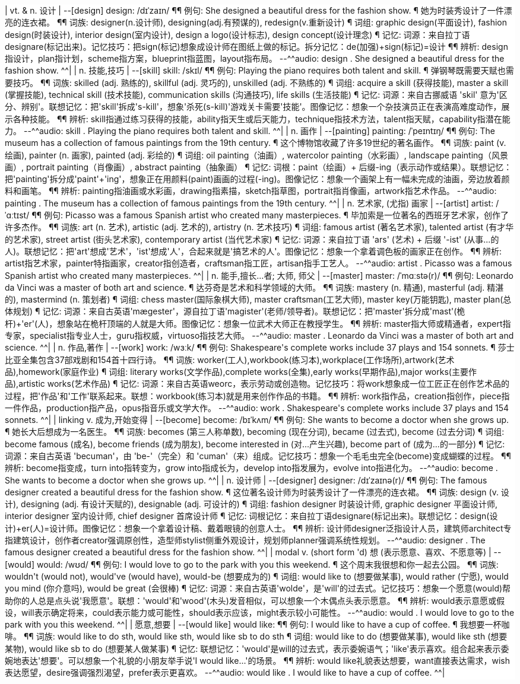 | vt. & n. 设计 | --[design] design: /dɪˈzaɪn/ ¶¶ 例句: She designed a beautiful dress for the fashion show. ¶ 她为时装秀设计了一件漂亮的连衣裙。 ¶¶ 词族: designer(n.设计师), designing(adj.有预谋的), redesign(v.重新设计) ¶ 词组: graphic design(平面设计), fashion design(时装设计), interior design(室内设计), design a logo(设计标志), design concept(设计理念) ¶ 记忆: 词源：来自拉丁语designare(标记出来)。记忆技巧：把sign(标记)想象成设计师在图纸上做的标记。拆分记忆：de(加强)+sign(标记)=设计 ¶¶ 辨析: design指设计，plan指计划，scheme指方案，blueprint指蓝图，layout指布局。 --^^audio: design . She designed a beautiful dress for the fashion show. ^^|
| n. 技能,技巧 | --[skill] skill: /skɪl/ ¶¶ 例句: Playing the piano requires both talent and skill. ¶ 弹钢琴既需要天赋也需要技巧。 ¶¶ 词族: skilled (adj. 熟练的), skillful (adj. 灵巧的), unskilled (adj. 不熟练的) ¶ 词组: acquire a skill (获得技能), master a skill (掌握技能), technical skill (技术技能), communication skills (沟通技巧), life skills (生活技能) ¶ 记忆: 词源：来自古挪威语 'skil' 意为'区分、辨别'。联想记忆：把'skill'拆成's-kill'，想象'杀死(s-kill)'游戏关卡需要'技能'。图像记忆：想象一个杂技演员正在表演高难度动作，展示各种技能。 ¶¶ 辨析: skill指通过练习获得的技能，ability指天生或后天能力，technique指技术方法，talent指天赋，capability指潜在能力。 --^^audio: skill . Playing the piano requires both talent and skill. ^^|
| n. 画作 | --[painting] painting: /ˈpeɪntɪŋ/ ¶¶ 例句: The museum has a collection of famous paintings from the 19th century. ¶ 这个博物馆收藏了许多19世纪的著名画作。 ¶¶ 词族: paint (v. 绘画), painter (n. 画家), painted (adj. 彩绘的) ¶ 词组: oil painting（油画）, watercolor painting（水彩画）, landscape painting（风景画）, portrait painting（肖像画）, abstract painting（抽象画） ¶ 记忆: 词根：paint（绘画）+ 后缀-ing（表示动作或结果）。联想记忆：把'painting'拆分成'paint'+'ing'，想象正在用颜料(paint)画画的过程(-ing)。图像记忆：想象一个画架上有一幅未完成的油画，旁边放着颜料和画笔。 ¶¶ 辨析: painting指油画或水彩画，drawing指素描，sketch指草图，portrait指肖像画，artwork指艺术作品。 --^^audio: painting . The museum has a collection of famous paintings from the 19th century. ^^|
| n. 艺术家, (尤指) 画家 | --[artist] artist: /ˈɑːtɪst/ ¶¶ 例句: Picasso was a famous Spanish artist who created many masterpieces. ¶ 毕加索是一位著名的西班牙艺术家，创作了许多杰作。 ¶¶ 词族: art (n. 艺术), artistic (adj. 艺术的), artistry (n. 艺术技巧) ¶ 词组: famous artist (著名艺术家), talented artist (有才华的艺术家), street artist (街头艺术家), contemporary artist (当代艺术家) ¶ 记忆: 词源：来自拉丁语 'ars' (艺术) + 后缀 '-ist' (从事...的人)。联想记忆：把'art'想成'艺术'，'ist'想成'人'，合起来就是'搞艺术的人'。图像记忆：想象一个拿着调色板的画家正在创作。 ¶¶ 辨析: artist指艺术家，painter特指画家，creator指创造者，craftsman指工匠，artisan指手工艺人。 --^^audio: artist . Picasso was a famous Spanish artist who created many masterpieces. ^^|
| n. 能手,擅长…者; 大师, 师父 | --[master] master: /ˈmɑːstə(r)/ ¶¶ 例句: Leonardo da Vinci was a master of both art and science. ¶ 达芬奇是艺术和科学领域的大师。 ¶¶ 词族: mastery (n. 精通), masterful (adj. 精湛的), mastermind (n. 策划者) ¶ 词组: chess master(国际象棋大师), master craftsman(工艺大师), master key(万能钥匙), master plan(总体规划) ¶ 记忆: 词源：来自古英语'mægester'，源自拉丁语'magister'(老师/领导者)。联想记忆：把'master'拆分成'mast'(桅杆)+'er'(人)，想象站在桅杆顶端的人就是大师。图像记忆：想象一位武术大师正在教授学生。 ¶¶ 辨析: master指大师或精通者，expert指专家，specialist指专业人士，guru指权威，virtuoso指技艺大师。 --^^audio: master . Leonardo da Vinci was a master of both art and science. ^^|
| n. 作品,著作 | --[work] work: /wɜːk/ ¶¶ 例句: Shakespeare's complete works include 37 plays and 154 sonnets. ¶ 莎士比亚全集包含37部戏剧和154首十四行诗。 ¶¶ 词族: worker(工人),workbook(练习本),workplace(工作场所),artwork(艺术品),homework(家庭作业) ¶ 词组: literary works(文学作品),complete works(全集),early works(早期作品),major works(主要作品),artistic works(艺术作品) ¶ 记忆: 词源：来自古英语weorc，表示劳动或创造物。记忆技巧：将work想象成一位工匠正在创作艺术品的过程，把'作品'和'工作'联系起来。联想：workbook(练习本)就是用来创作作品的书籍。 ¶¶ 辨析: work指作品，creation指创作，piece指一件作品，production指产品，opus指音乐或文学大作。 --^^audio: work . Shakespeare's complete works include 37 plays and 154 sonnets. ^^|
| linking v. 成为,开始变得 | --[become] become: /bɪˈkʌm/ ¶¶ 例句: She wants to become a doctor when she grows up. ¶ 她长大后想成为一名医生。 ¶¶ 词族: becomes (第三人称单数), becoming (现在分词), became (过去式), become (过去分词) ¶ 词组: become famous (成名), become friends (成为朋友), become interested in (对...产生兴趣), become part of (成为...的一部分) ¶ 记忆: 词源：来自古英语 'becuman'，由 'be-'（完全）和 'cuman'（来）组成。记忆技巧：想象一个毛毛虫完全(become)变成蝴蝶的过程。 ¶¶ 辨析: become指变成，turn into指转变为，grow into指成长为，develop into指发展为，evolve into指进化为。 --^^audio: become . She wants to become a doctor when she grows up. ^^|
| n. 设计师 | --[designer] designer: /dɪˈzaɪnə(r)/ ¶¶ 例句: The famous designer created a beautiful dress for the fashion show. ¶ 这位著名设计师为时装秀设计了一件漂亮的连衣裙。 ¶¶ 词族: design (v. 设计), designing (adj. 有设计天赋的), designable (adj. 可设计的) ¶ 词组: fashion designer 时装设计师, graphic designer 平面设计师, interior designer 室内设计师, chief designer 首席设计师 ¶ 记忆: 词根记忆：来自拉丁语designare(标记出来)。联想记忆：design(设计)+er(人)=设计师。图像记忆：想象一个拿着设计稿、戴着眼镜的创意人士。 ¶¶ 辨析: 设计师designer泛指设计人员，建筑师architect专指建筑设计，创作者creator强调原创性，造型师stylist侧重外观设计，规划师planner强调系统性规划。 --^^audio: designer . The famous designer created a beautiful dress for the fashion show. ^^|
| modal v. (short form 'd) 想 (表示愿意、喜欢、不愿意等) | --[would] would: /wʊd/ ¶¶ 例句: I would love to go to the park with you this weekend. ¶ 这个周末我很想和你一起去公园。 ¶¶ 词族: wouldn't (would not), would've (would have), would-be (想要成为的) ¶ 词组: would like to (想要做某事), would rather (宁愿), would you mind (你介意吗), would be great (会很棒) ¶ 记忆: 词源：来自古英语'wolde'，是'will'的过去式。记忆技巧：想象一个愿意(would)帮助你的人总是点头说'我愿意'。联想：'would'和'wood'(木头)发音相似，可以想象一个木偶点头表示愿意。 ¶¶ 辨析: would表示意愿或假设，will表示确定将来，could表示能力或可能性，should表示应该，might表示较小可能性。 --^^audio: would . I would love to go to the park with you this weekend. ^^|
| 愿意,想要 | --[would like] would like:  ¶¶ 例句: I would like to have a cup of coffee. ¶ 我想要一杯咖啡。 ¶¶ 词族: would like to do sth, would like sth, would like sb to do sth ¶ 词组: would like to do (想要做某事), would like sth (想要某物), would like sb to do (想要某人做某事) ¶ 记忆: 联想记忆：'would'是will的过去式，表示委婉语气；'like'表示喜欢。组合起来表示委婉地表达'想要'。可以想象一个礼貌的小朋友举手说'I would like...'的场景。 ¶¶ 辨析: would like礼貌表达想要，want直接表达需求，wish表达愿望，desire强调强烈渴望，prefer表示更喜欢。 --^^audio: would like . I would like to have a cup of coffee. ^^|